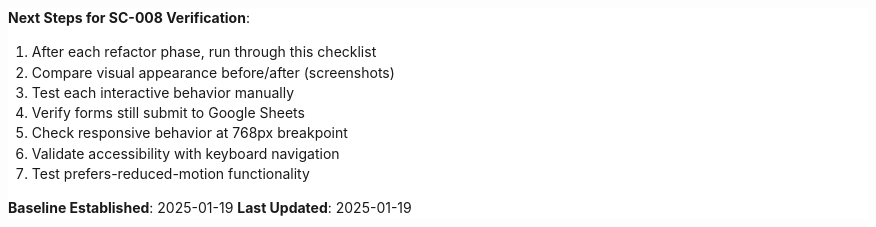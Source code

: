 
**Next Steps for SC-008 Verification**:
1. After each refactor phase, run through this checklist
2. Compare visual appearance before/after (screenshots)
3. Test each interactive behavior manually
4. Verify forms still submit to Google Sheets
5. Check responsive behavior at 768px breakpoint
6. Validate accessibility with keyboard navigation
7. Test prefers-reduced-motion functionality

**Baseline Established**: 2025-01-19
**Last Updated**: 2025-01-19
